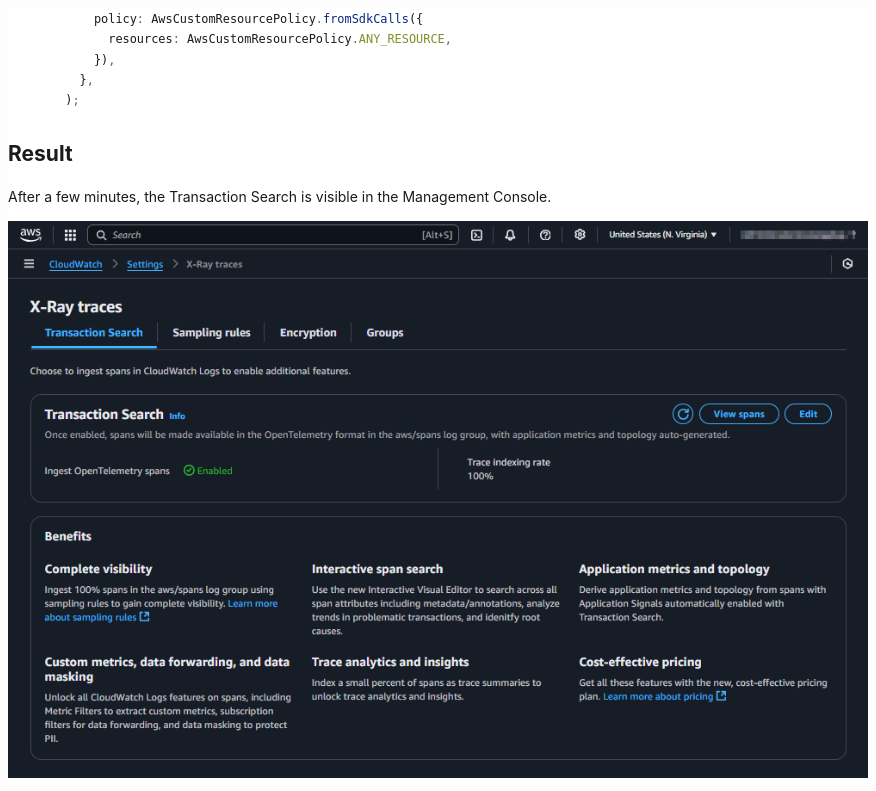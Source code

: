 ```typescript
            policy: AwsCustomResourcePolicy.fromSdkCalls({
              resources: AwsCustomResourcePolicy.ANY_RESOURCE,
            }),
          },
        );
```

## Result

After a few minutes, the Transaction Search is visible in the Management Console.

![application signals transaction search enabled in X-Ray settings](./result-transaction-search-xray-settings.png)
